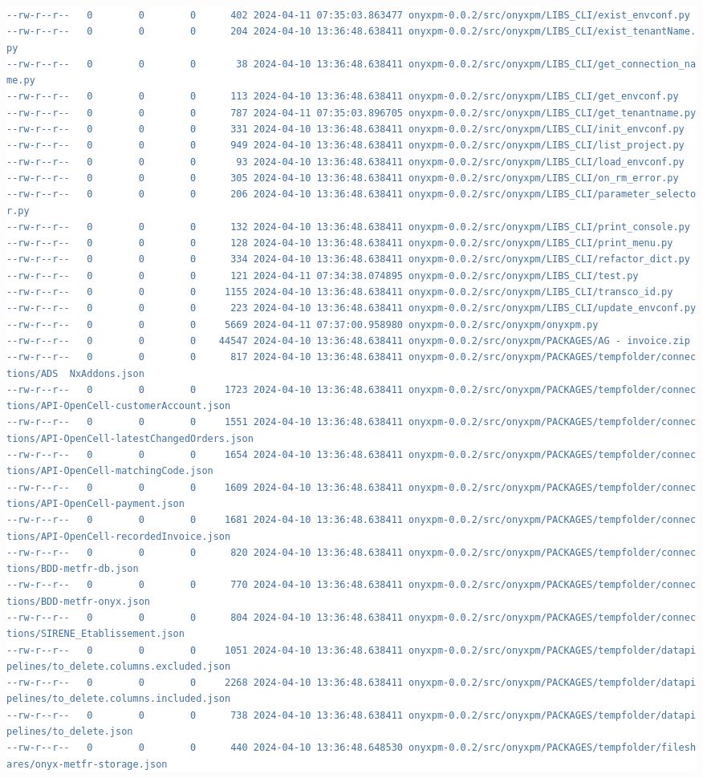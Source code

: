 ```diff
--rw-r--r--   0        0        0      402 2024-04-11 07:35:03.863477 onyxpm-0.0.2/src/onyxpm/LIBS_CLI/exist_envconf.py
--rw-r--r--   0        0        0      204 2024-04-10 13:36:48.638411 onyxpm-0.0.2/src/onyxpm/LIBS_CLI/exist_tenantName.py
--rw-r--r--   0        0        0       38 2024-04-10 13:36:48.638411 onyxpm-0.0.2/src/onyxpm/LIBS_CLI/get_connection_name.py
--rw-r--r--   0        0        0      113 2024-04-10 13:36:48.638411 onyxpm-0.0.2/src/onyxpm/LIBS_CLI/get_envconf.py
--rw-r--r--   0        0        0      787 2024-04-11 07:35:03.896705 onyxpm-0.0.2/src/onyxpm/LIBS_CLI/get_tenantname.py
--rw-r--r--   0        0        0      331 2024-04-10 13:36:48.638411 onyxpm-0.0.2/src/onyxpm/LIBS_CLI/init_envconf.py
--rw-r--r--   0        0        0      949 2024-04-10 13:36:48.638411 onyxpm-0.0.2/src/onyxpm/LIBS_CLI/list_project.py
--rw-r--r--   0        0        0       93 2024-04-10 13:36:48.638411 onyxpm-0.0.2/src/onyxpm/LIBS_CLI/load_envconf.py
--rw-r--r--   0        0        0      305 2024-04-10 13:36:48.638411 onyxpm-0.0.2/src/onyxpm/LIBS_CLI/on_rm_error.py
--rw-r--r--   0        0        0      206 2024-04-10 13:36:48.638411 onyxpm-0.0.2/src/onyxpm/LIBS_CLI/parameter_selector.py
--rw-r--r--   0        0        0      132 2024-04-10 13:36:48.638411 onyxpm-0.0.2/src/onyxpm/LIBS_CLI/print_console.py
--rw-r--r--   0        0        0      128 2024-04-10 13:36:48.638411 onyxpm-0.0.2/src/onyxpm/LIBS_CLI/print_menu.py
--rw-r--r--   0        0        0      334 2024-04-10 13:36:48.638411 onyxpm-0.0.2/src/onyxpm/LIBS_CLI/refactor_dict.py
--rw-r--r--   0        0        0      121 2024-04-11 07:34:38.074895 onyxpm-0.0.2/src/onyxpm/LIBS_CLI/test.py
--rw-r--r--   0        0        0     1155 2024-04-10 13:36:48.638411 onyxpm-0.0.2/src/onyxpm/LIBS_CLI/transco_id.py
--rw-r--r--   0        0        0      223 2024-04-10 13:36:48.638411 onyxpm-0.0.2/src/onyxpm/LIBS_CLI/update_envconf.py
--rw-r--r--   0        0        0     5669 2024-04-11 07:37:00.958980 onyxpm-0.0.2/src/onyxpm/onyxpm.py
--rw-r--r--   0        0        0    44547 2024-04-10 13:36:48.638411 onyxpm-0.0.2/src/onyxpm/PACKAGES/AG - invoice.zip
--rw-r--r--   0        0        0      817 2024-04-10 13:36:48.638411 onyxpm-0.0.2/src/onyxpm/PACKAGES/tempfolder/connections/ADS  NxAddons.json
--rw-r--r--   0        0        0     1723 2024-04-10 13:36:48.638411 onyxpm-0.0.2/src/onyxpm/PACKAGES/tempfolder/connections/API-OpenCell-customerAccount.json
--rw-r--r--   0        0        0     1551 2024-04-10 13:36:48.638411 onyxpm-0.0.2/src/onyxpm/PACKAGES/tempfolder/connections/API-OpenCell-latestChangedOrders.json
--rw-r--r--   0        0        0     1654 2024-04-10 13:36:48.638411 onyxpm-0.0.2/src/onyxpm/PACKAGES/tempfolder/connections/API-OpenCell-matchingCode.json
--rw-r--r--   0        0        0     1609 2024-04-10 13:36:48.638411 onyxpm-0.0.2/src/onyxpm/PACKAGES/tempfolder/connections/API-OpenCell-payment.json
--rw-r--r--   0        0        0     1681 2024-04-10 13:36:48.638411 onyxpm-0.0.2/src/onyxpm/PACKAGES/tempfolder/connections/API-OpenCell-recordedInvoice.json
--rw-r--r--   0        0        0      820 2024-04-10 13:36:48.638411 onyxpm-0.0.2/src/onyxpm/PACKAGES/tempfolder/connections/BDD-metfr-db.json
--rw-r--r--   0        0        0      770 2024-04-10 13:36:48.638411 onyxpm-0.0.2/src/onyxpm/PACKAGES/tempfolder/connections/BDD-metfr-onyx.json
--rw-r--r--   0        0        0      804 2024-04-10 13:36:48.638411 onyxpm-0.0.2/src/onyxpm/PACKAGES/tempfolder/connections/SIRENE_Etablissement.json
--rw-r--r--   0        0        0     1051 2024-04-10 13:36:48.638411 onyxpm-0.0.2/src/onyxpm/PACKAGES/tempfolder/datapipelines/to_delete.columns.excluded.json
--rw-r--r--   0        0        0     2268 2024-04-10 13:36:48.638411 onyxpm-0.0.2/src/onyxpm/PACKAGES/tempfolder/datapipelines/to_delete.columns.included.json
--rw-r--r--   0        0        0      738 2024-04-10 13:36:48.638411 onyxpm-0.0.2/src/onyxpm/PACKAGES/tempfolder/datapipelines/to_delete.json
--rw-r--r--   0        0        0      440 2024-04-10 13:36:48.648530 onyxpm-0.0.2/src/onyxpm/PACKAGES/tempfolder/fileshares/onyx-metfr-storage.json
```